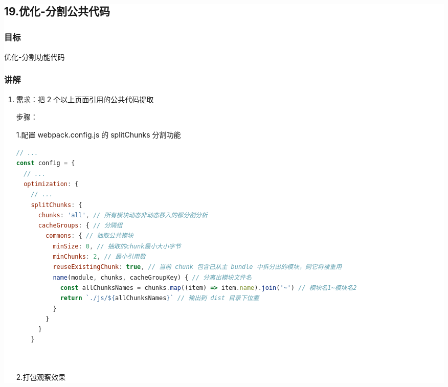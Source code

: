 


## 19.优化-分割公共代码

### 目标

优化-分割功能代码



### 讲解

1. 需求：把 2 个以上页面引用的公共代码提取

   步骤：

   1.配置 webpack.config.js 的 splitChunks 分割功能

   ```js
   // ...
   const config = {
     // ...
     optimization: {
       // ...
       splitChunks: {
         chunks: 'all', // 所有模块动态非动态移入的都分割分析
         cacheGroups: { // 分隔组
           commons: { // 抽取公共模块
             minSize: 0, // 抽取的chunk最小大小字节
             minChunks: 2, // 最小引用数
             reuseExistingChunk: true, // 当前 chunk 包含已从主 bundle 中拆分出的模块，则它将被重用
             name(module, chunks, cacheGroupKey) { // 分离出模块文件名
               const allChunksNames = chunks.map((item) => item.name).join('~') // 模块名1~模块名2
               return `./js/${allChunksNames}` // 输出到 dist 目录下位置
             }
           }
         }
       }
         
    
   ```

   

   2.打包观察效果
